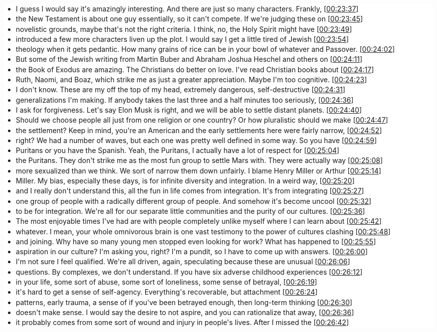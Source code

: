 *  I guess I would say it's amazingly interesting. And there are just so many characters. Frankly, [[00:23:37](https://www.youtube.com/watch?v=DKPbV4uFvGU&t=1417.84s)]
*  the New Testament is about one guy essentially, so it can't compete. If we're judging these on [[00:23:45](https://www.youtube.com/watch?v=DKPbV4uFvGU&t=1425.12s)]
*  novelistic grounds, maybe that's not the right criteria. I think, no, the Holy Spirit might have [[00:23:49](https://www.youtube.com/watch?v=DKPbV4uFvGU&t=1429.04s)]
*  introduced a few more characters liven up the plot. I would say I get a little tired of Jewish [[00:23:54](https://www.youtube.com/watch?v=DKPbV4uFvGU&t=1434.72s)]
*  theology when it gets pedantic. How many grains of rice can be in your bowl of whatever and Passover. [[00:24:02](https://www.youtube.com/watch?v=DKPbV4uFvGU&t=1442.8s)]
*  But some of the Jewish writing from Martin Buber and Abraham Joshua Heschel and others on [[00:24:11](https://www.youtube.com/watch?v=DKPbV4uFvGU&t=1451.1200000000001s)]
*  the Book of Exodus are amazing. The Christians do better on love. I've read Christian books about [[00:24:17](https://www.youtube.com/watch?v=DKPbV4uFvGU&t=1457.2s)]
*  Ruth, Naomi, and Boaz, which strike me as just a greater appreciation. Maybe I'm too cognitive. [[00:24:23](https://www.youtube.com/watch?v=DKPbV4uFvGU&t=1463.6s)]
*  I don't know. These are my off the top of my head, extremely dangerous, self-destructive [[00:24:31](https://www.youtube.com/watch?v=DKPbV4uFvGU&t=1471.4399999999998s)]
*  generalizations I'm making. If anybody takes the last three and a half minutes too seriously, [[00:24:36](https://www.youtube.com/watch?v=DKPbV4uFvGU&t=1476.0s)]
*  I ask for forgiveness. Let's say Elon Musk is right, and we will be able to settle distant planets. [[00:24:40](https://www.youtube.com/watch?v=DKPbV4uFvGU&t=1480.7199999999998s)]
*  Should we choose people all just from one religion or one country? Or how pluralistic should we make [[00:24:47](https://www.youtube.com/watch?v=DKPbV4uFvGU&t=1487.36s)]
*  the settlement? Keep in mind, you're an American and the early settlements here were fairly narrow, [[00:24:52](https://www.youtube.com/watch?v=DKPbV4uFvGU&t=1492.72s)]
*  right? We had a number of waves, but each one was pretty well defined in some way. So you have [[00:24:59](https://www.youtube.com/watch?v=DKPbV4uFvGU&t=1499.28s)]
*  Puritans or you have the Spanish. Yeah, the Puritans, I actually have a lot of respect for [[00:25:04](https://www.youtube.com/watch?v=DKPbV4uFvGU&t=1504.08s)]
*  the Puritans. They don't strike me as the most fun group to settle Mars with. They were actually way [[00:25:08](https://www.youtube.com/watch?v=DKPbV4uFvGU&t=1508.64s)]
*  more sexualized than we think. We sort of narrow them down unfairly. I blame Henry Miller or Arthur [[00:25:14](https://www.youtube.com/watch?v=DKPbV4uFvGU&t=1514.96s)]
*  Miller. My bias, especially these days, is for infinite diversity and integration. In a weird way, [[00:25:20](https://www.youtube.com/watch?v=DKPbV4uFvGU&t=1520.4s)]
*  and I really don't understand this, all the fun in life comes from integration. It's from integrating [[00:25:27](https://www.youtube.com/watch?v=DKPbV4uFvGU&t=1527.44s)]
*  one group of people with a radically different group of people. And somehow it's become uncool [[00:25:32](https://www.youtube.com/watch?v=DKPbV4uFvGU&t=1532.64s)]
*  to be for integration. We're all for our separate little communities and the purity of our cultures. [[00:25:36](https://www.youtube.com/watch?v=DKPbV4uFvGU&t=1536.8000000000002s)]
*  The most enjoyable times I've had are with people completely unlike myself where I can learn about [[00:25:42](https://www.youtube.com/watch?v=DKPbV4uFvGU&t=1542.96s)]
*  whatever. I mean, your whole omnivorous brain is one vast testimony to the power of cultures clashing [[00:25:48](https://www.youtube.com/watch?v=DKPbV4uFvGU&t=1548.48s)]
*  and joining. Why have so many young men stopped even looking for work? What has happened to [[00:25:55](https://www.youtube.com/watch?v=DKPbV4uFvGU&t=1555.76s)]
*  aspiration in our culture? I'm asking you, right? I'm a pundit, so I have to come up with answers. [[00:26:00](https://www.youtube.com/watch?v=DKPbV4uFvGU&t=1560.64s)]
*  I'm not sure I feel qualified. We're all driven, again, speculating because these are unusual [[00:26:06](https://www.youtube.com/watch?v=DKPbV4uFvGU&t=1566.88s)]
*  questions. By complexes, we don't understand. If you have six adverse childhood experiences [[00:26:12](https://www.youtube.com/watch?v=DKPbV4uFvGU&t=1572.24s)]
*  in your life, some sort of abuse, some sort of loneliness, some sense of betrayal, [[00:26:19](https://www.youtube.com/watch?v=DKPbV4uFvGU&t=1579.44s)]
*  it's hard to get a sense of self-agency. Everything's recoverable, but attachment [[00:26:24](https://www.youtube.com/watch?v=DKPbV4uFvGU&t=1584.0s)]
*  patterns, early trauma, a sense of if you've been betrayed enough, then long-term thinking [[00:26:30](https://www.youtube.com/watch?v=DKPbV4uFvGU&t=1590.4s)]
*  doesn't make sense. I would say the desire to not aspire, and you can rationalize that away, [[00:26:36](https://www.youtube.com/watch?v=DKPbV4uFvGU&t=1596.0s)]
*  it probably comes from some sort of wound and injury in people's lives. After I missed the [[00:26:42](https://www.youtube.com/watch?v=DKPbV4uFvGU&t=1602.96s)]